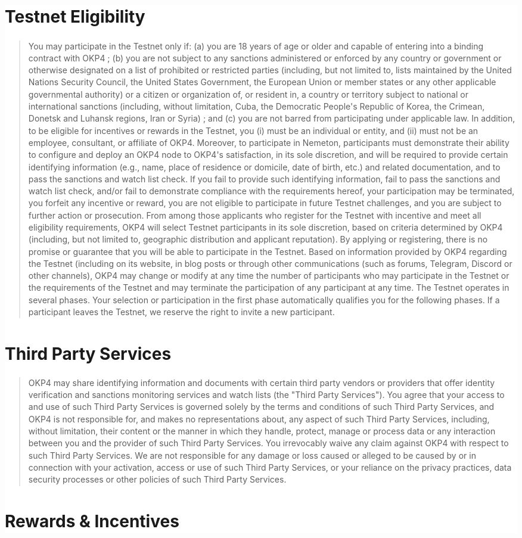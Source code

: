# Testnet Eligibility
> You may participate in the Testnet only if: (a) you are 18 years of age or older and capable of entering into a binding contract with OKP4 ; (b) you are not subject to any sanctions administered or enforced by any country or government or otherwise designated on a list of prohibited or restricted parties (including, but not limited to, lists maintained by the United Nations Security Council, the United States Government, the European Union or member states or any other applicable governmental authority) or a citizen or organization of, or resident in, a country or territory subject to national or international sanctions (including, without limitation, Cuba, the Democratic People's Republic of Korea, the Crimean, Donetsk and Luhansk regions, Iran or Syria) ; and (c) you are not barred from participating under applicable law. In addition, to be eligible for incentives or rewards in the Testnet, you (i) must be an individual or entity, and (ii) must not be an employee, consultant, or affiliate of OKP4.
> Moreover, to participate in Nemeton, participants must demonstrate their ability to configure and deploy an OKP4 node to OKP4's satisfaction, in its sole discretion, and will be required to provide certain identifying information (e.g., name, place of residence or domicile, date of birth, etc.) and related documentation, and to pass the sanctions and watch list check. If you fail to provide such identifying information, fail to pass the sanctions and watch list check, and/or fail to demonstrate compliance with the requirements hereof, your participation may be terminated, you forfeit any incentive or reward, you are not eligible to participate in future Testnet challenges, and you are subject to further action or prosecution.
> From among those applicants who register for the Testnet with incentive and meet all eligibility requirements, OKP4 will select Testnet participants in its sole discretion, based on criteria determined by OKP4 (including, but not limited to, geographic distribution and applicant reputation). By applying or registering, there is no promise or guarantee that you will be able to participate in the Testnet.
> Based on information provided by OKP4 regarding the Testnet (including on its website, in blog posts or through other communications (such as forums, Telegram, Discord or other channels), OKP4 may change or modify at any time the number of participants who may participate in the Testnet or the requirements of the Testnet and may terminate the participation of any participant at any time.
> The Testnet operates in several phases. Your selection or participation in the first phase automatically qualifies you for the following phases. If a participant leaves the Testnet, we reserve the right to invite a new participant.

# Third Party Services
> OKP4 may share identifying information and documents with certain third party vendors or providers that offer identity verification and sanctions monitoring services and watch lists (the "Third Party Services").
> You agree that your access to and use of such Third Party Services is governed solely by the terms and conditions of such Third Party Services, and OKP4 is not responsible for, and makes no representations about, any aspect of such Third Party Services, including, without limitation, their content or the manner in which they handle, protect, manage or process data or any interaction between you and the provider of such Third Party Services. You irrevocably waive any claim against OKP4 with respect to such Third Party Services. We are not responsible for any damage or loss caused or alleged to be caused by or in connection with your activation, access or use of such Third Party Services, or your reliance on the privacy practices, data security processes or other policies of such Third Party Services.

# Rewards & Incentives